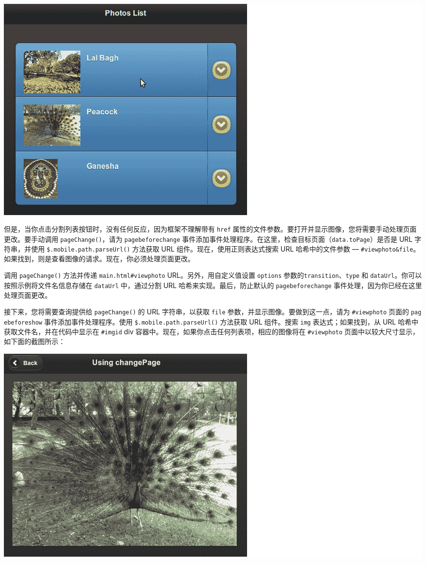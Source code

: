![它是如何工作的...](img/7225_09_01.jpg)

但是，当你点击分割列表按钮时，没有任何反应，因为框架不理解带有 `href` 属性的文件参数。要打开并显示图像，您将需要手动处理页面更改。要手动调用 `pageChange()`，请为 `pagebeforechange` 事件添加事件处理程序。在这里，检查目标页面（`data.toPage`）是否是 URL 字符串，并使用 `$.mobile.path.parseUrl()` 方法获取 URL 组件。现在，使用正则表达式搜索 URL 哈希中的文件参数 — `#viewphoto&file`。如果找到，则是查看图像的请求。现在，你必须处理页面更改。

调用 `pageChange()` 方法并传递 `main.html#viewphoto` URL。另外，用自定义值设置 `options` 参数的`transition`、`type` 和 `dataUrl`。你可以按照示例将文件名信息存储在 `dataUrl` 中，通过分割 URL 哈希来实现。最后，防止默认的 `pagebeforechange` 事件处理，因为你已经在这里处理页面更改。

接下来，您将需要查询提供给 `pageChange()` 的 URL 字符串，以获取 `file` 参数，并显示图像。要做到这一点，请为 `#viewphoto` 页面的 `pagebeforeshow` 事件添加事件处理程序。使用 `$.mobile.path.parseUrl()` 方法获取 URL 组件。搜索 `img` 表达式；如果找到，从 URL 哈希中获取文件名，并在代码中显示在 `#imgid` div 容器中。现在，如果你点击任何列表项，相应的图像将在 `#viewphoto` 页面中以较大尺寸显示，如下面的截图所示：

![工作原理...](img/7225_09_02.jpg)
